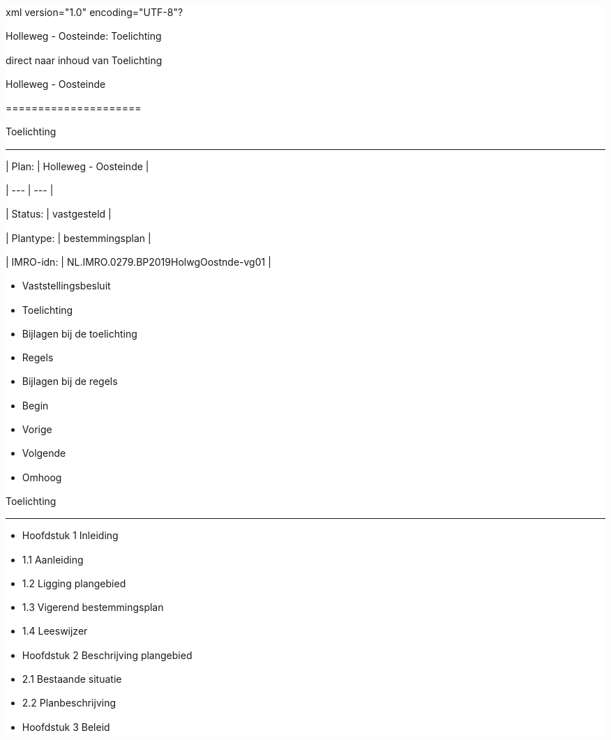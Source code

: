 xml version\="1\.0" encoding\="UTF\-8"?

Holleweg \- Oosteinde: Toelichting

direct naar inhoud van Toelichting

Holleweg \- Oosteinde

=====================

Toelichting

-----------

| Plan: | Holleweg \- Oosteinde |

| --- | --- |

| Status: | vastgesteld |

| Plantype: | bestemmingsplan |

| IMRO\-idn: | NL.IMRO.0279\.BP2019HolwgOostnde\-vg01 |

* Vaststellingsbesluit

* Toelichting

* Bijlagen bij de toelichting

* Regels

* Bijlagen bij de regels

* Begin

* Vorige

* Volgende

* Omhoog

Toelichting

-----------

* Hoofdstuk 1 Inleiding

+ 1\.1 Aanleiding

+ 1\.2 Ligging plangebied

+ 1\.3 Vigerend bestemmingsplan

+ 1\.4 Leeswijzer

* Hoofdstuk 2 Beschrijving plangebied

+ 2\.1 Bestaande situatie

+ 2\.2 Planbeschrijving

* Hoofdstuk 3 Beleid
